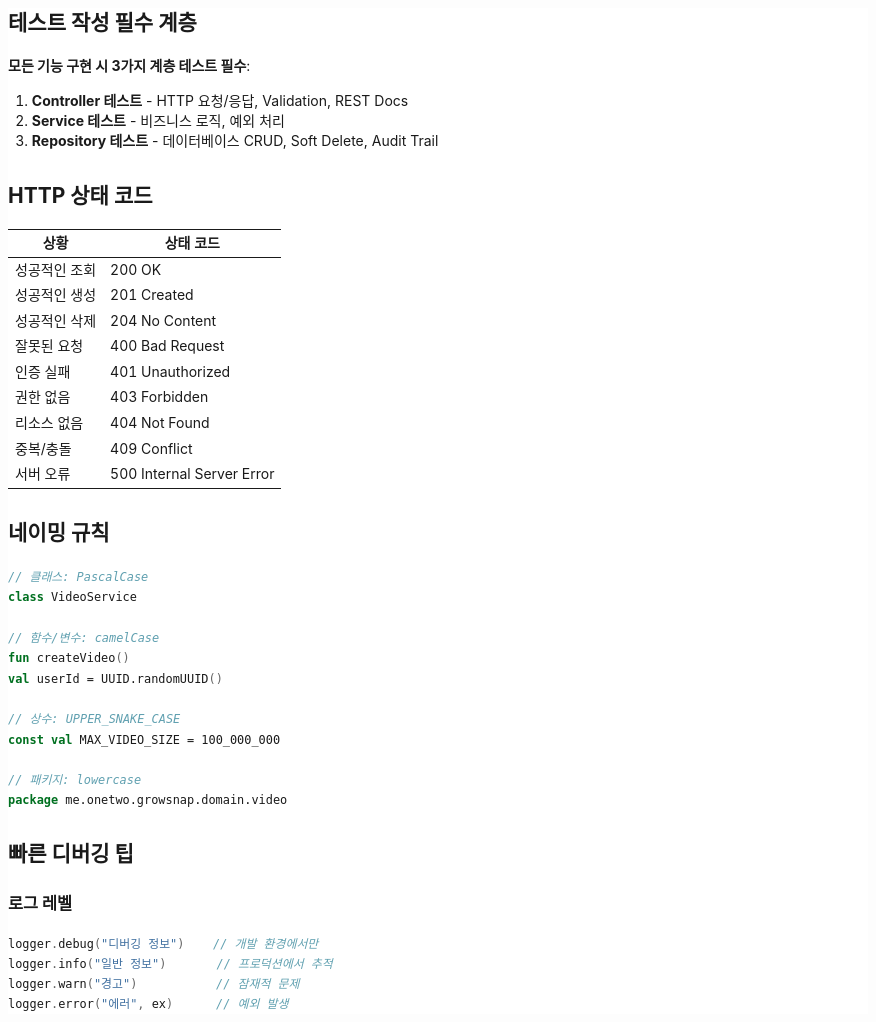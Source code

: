 ## 테스트 작성 필수 계층

**모든 기능 구현 시 3가지 계층 테스트 필수**:

1. **Controller 테스트** - HTTP 요청/응답, Validation, REST Docs
2. **Service 테스트** - 비즈니스 로직, 예외 처리
3. **Repository 테스트** - 데이터베이스 CRUD, Soft Delete, Audit Trail

## HTTP 상태 코드

| 상황 | 상태 코드 |
|-----|---------|
| 성공적인 조회 | 200 OK |
| 성공적인 생성 | 201 Created |
| 성공적인 삭제 | 204 No Content |
| 잘못된 요청 | 400 Bad Request |
| 인증 실패 | 401 Unauthorized |
| 권한 없음 | 403 Forbidden |
| 리소스 없음 | 404 Not Found |
| 중복/충돌 | 409 Conflict |
| 서버 오류 | 500 Internal Server Error |

## 네이밍 규칙

```kotlin
// 클래스: PascalCase
class VideoService

// 함수/변수: camelCase
fun createVideo()
val userId = UUID.randomUUID()

// 상수: UPPER_SNAKE_CASE
const val MAX_VIDEO_SIZE = 100_000_000

// 패키지: lowercase
package me.onetwo.growsnap.domain.video
```

## 빠른 디버깅 팁

### 로그 레벨

```kotlin
logger.debug("디버깅 정보")    // 개발 환경에서만
logger.info("일반 정보")       // 프로덕션에서 추적
logger.warn("경고")           // 잠재적 문제
logger.error("에러", ex)      // 예외 발생
```
